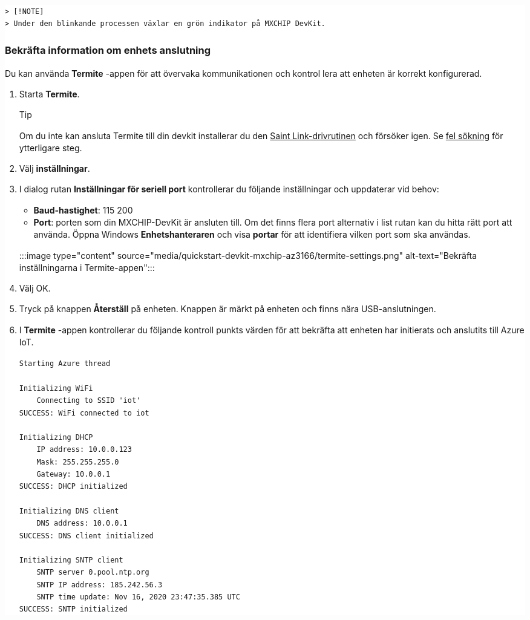    > [!NOTE]
    > Under den blinkande processen växlar en grön indikator på MXCHIP DevKit.

### <a name="confirm-device-connection-details"></a>Bekräfta information om enhets anslutning

Du kan använda **Termite** -appen för att övervaka kommunikationen och kontrol lera att enheten är korrekt konfigurerad.

1. Starta **Termite**.
    > [!TIP]
    > Om du inte kan ansluta Termite till din devkit installerar du den [Saint Link-drivrutinen](https://my.st.com/content/ccc/resource/technical/software/driver/files/stsw-link009.zip) och försöker igen. Se  [fel sökning](https://github.com/azure-rtos/getting-started/blob/master/docs/troubleshooting.md) för ytterligare steg.
1. Välj **inställningar**.
1. I dialog rutan **Inställningar för seriell port** kontrollerar du följande inställningar och uppdaterar vid behov:
    * **Baud-hastighet**: 115 200
    * **Port**: porten som din MXCHIP-DevKit är ansluten till. Om det finns flera port alternativ i list rutan kan du hitta rätt port att använda. Öppna Windows **Enhetshanteraren** och visa **portar** för att identifiera vilken port som ska användas.

    :::image type="content" source="media/quickstart-devkit-mxchip-az3166/termite-settings.png" alt-text="Bekräfta inställningarna i Termite-appen":::

1. Välj OK.
1. Tryck på knappen **Återställ** på enheten. Knappen är märkt på enheten och finns nära USB-anslutningen.
1. I **Termite** -appen kontrollerar du följande kontroll punkts värden för att bekräfta att enheten har initierats och anslutits till Azure IoT.

    ```output
    Starting Azure thread

    Initializing WiFi
        Connecting to SSID 'iot'
    SUCCESS: WiFi connected to iot

    Initializing DHCP
        IP address: 10.0.0.123
        Mask: 255.255.255.0
        Gateway: 10.0.0.1
    SUCCESS: DHCP initialized

    Initializing DNS client
        DNS address: 10.0.0.1
    SUCCESS: DNS client initialized

    Initializing SNTP client
        SNTP server 0.pool.ntp.org
        SNTP IP address: 185.242.56.3
        SNTP time update: Nov 16, 2020 23:47:35.385 UTC 
    SUCCESS: SNTP initialized
